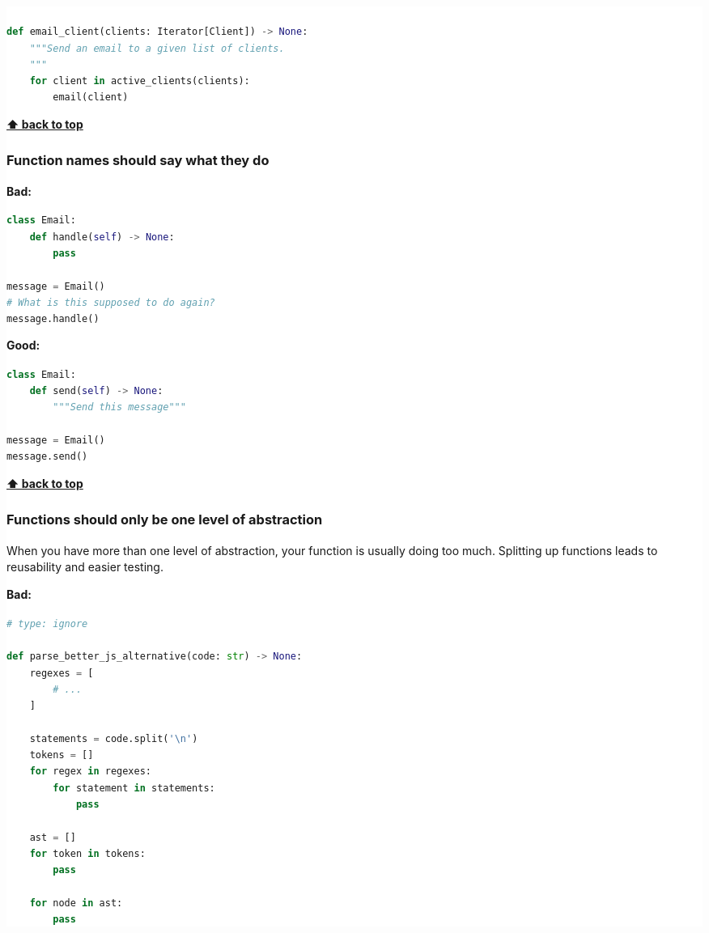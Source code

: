 ```python

def email_client(clients: Iterator[Client]) -> None:
    """Send an email to a given list of clients.
    """
    for client in active_clients(clients):
        email(client)
```


**[⬆ back to top](#table-of-contents)**

### Function names should say what they do

**Bad:**

```python
class Email:
    def handle(self) -> None:
        pass

message = Email()
# What is this supposed to do again?
message.handle()
```

**Good:**

```python
class Email:
    def send(self) -> None:
        """Send this message"""

message = Email()
message.send()
```

**[⬆ back to top](#table-of-contents)**

### Functions should only be one level of abstraction

When you have more than one level of abstraction, your function is usually doing too 
much. Splitting up functions leads to reusability and easier testing.

**Bad:**

```python
# type: ignore

def parse_better_js_alternative(code: str) -> None:
    regexes = [
        # ...
    ]

    statements = code.split('\n')
    tokens = []
    for regex in regexes:
        for statement in statements:
            pass

    ast = []
    for token in tokens:
        pass

    for node in ast:
        pass
```
